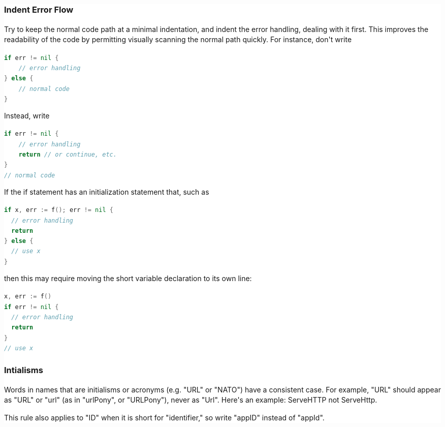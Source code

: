 
### Indent Error Flow

Try to keep the normal code path at a minimal indentation, and indent the error handling, dealing with it first. This improves the readability of the code by permitting visually scanning the normal path quickly. For instance, don't write

```go
if err != nil {
	// error handling
} else {
	// normal code
}
```

Instead, write


```go
if err != nil {
	// error handling
	return // or continue, etc.
}
// normal code
```

If the if statement has an initialization statement that, such as

```go
if x, err := f(); err != nil {
  // error handling
  return
} else {
  // use x
}
```

then this may require moving the short variable declaration to its own line:

```go
x, err := f()
if err != nil {
  // error handling
  return
}
// use x
```


### Intialisms

Words in names that are initialisms or acronyms (e.g. "URL" or "NATO") have a consistent case. For example, "URL" should appear as "URL" or "url" (as in "urlPony", or "URLPony"), never as "Url". Here's an example: ServeHTTP not ServeHttp.

This rule also applies to "ID" when it is short for "identifier," so write "appID" instead of "appId".
